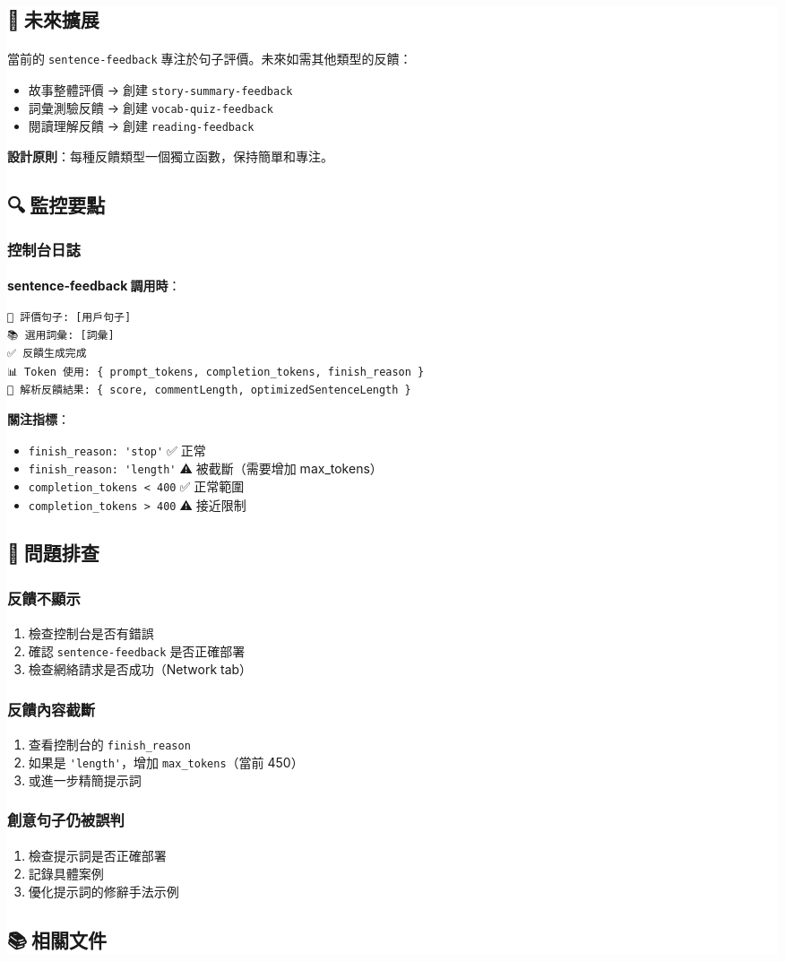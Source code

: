 ## 📝 未來擴展

當前的 `sentence-feedback` 專注於句子評價。未來如需其他類型的反饋：

- 故事整體評價 → 創建 `story-summary-feedback`
- 詞彙測驗反饋 → 創建 `vocab-quiz-feedback`
- 閱讀理解反饋 → 創建 `reading-feedback`

**設計原則**：每種反饋類型一個獨立函數，保持簡單和專注。

## 🔍 監控要點

### 控制台日誌

**sentence-feedback 調用時**：
```
📝 評價句子: [用戶句子]
📚 選用詞彙: [詞彙]
✅ 反饋生成完成
📊 Token 使用: { prompt_tokens, completion_tokens, finish_reason }
📝 解析反饋結果: { score, commentLength, optimizedSentenceLength }
```

**關注指標**：
- `finish_reason: 'stop'` ✅ 正常
- `finish_reason: 'length'` ⚠️ 被截斷（需要增加 max_tokens）
- `completion_tokens < 400` ✅ 正常範圍
- `completion_tokens > 400` ⚠️ 接近限制

## 🐛 問題排查

### 反饋不顯示

1. 檢查控制台是否有錯誤
2. 確認 `sentence-feedback` 是否正確部署
3. 檢查網絡請求是否成功（Network tab）

### 反饋內容截斷

1. 查看控制台的 `finish_reason`
2. 如果是 `'length'`，增加 `max_tokens`（當前 450）
3. 或進一步精簡提示詞

### 創意句子仍被誤判

1. 檢查提示詞是否正確部署
2. 記錄具體案例
3. 優化提示詞的修辭手法示例

## 📚 相關文件
